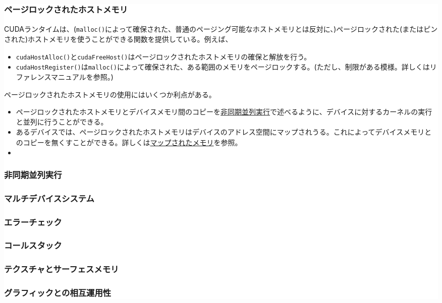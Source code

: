 ### ページロックされたホストメモリ
CUDAランタイムは、(`malloc()`によって確保された、普通のページング可能なホストメモリとは反対に、)ページロックされた(またはピンされた)ホストメモリを使うことができる関数を提供している。例えば、

- `cudaHostAlloc()`と`cudaFreeHost()`はページロックされたホストメモリの確保と解放を行う。
- `cudaHostRegister()`は`malloc()`によって確保された、ある範囲のメモリをページロックする。(ただし、制限がある模様。詳しくはリファレンスマニュアルを参照。)

ページロックされたホストメモリの使用にはいくつか利点がある。

- ページロックされたホストメモリとデバイスメモリ間のコピーを[非同期並列実行](https://docs.nvidia.com/cuda/cuda-c-programming-guide/index.html#asynchronous-concurrent-execution)で述べるように、デバイスに対するカーネルの実行と並列に行うことができる。
- あるデバイスでは、ページロックされたホストメモリはデバイスのアドレス空間にマップされうる。これによってデバイスメモリとのコピーを無くすことができる。詳しくは[マップされたメモリ](https://docs.nvidia.com/cuda/cuda-c-programming-guide/index.html#mapped-memory)を参照。
- 


### 非同期並列実行

### マルチデバイスシステム

### エラーチェック

### コールスタック

### テクスチャとサーフェスメモリ

### グラフィックとの相互運用性
